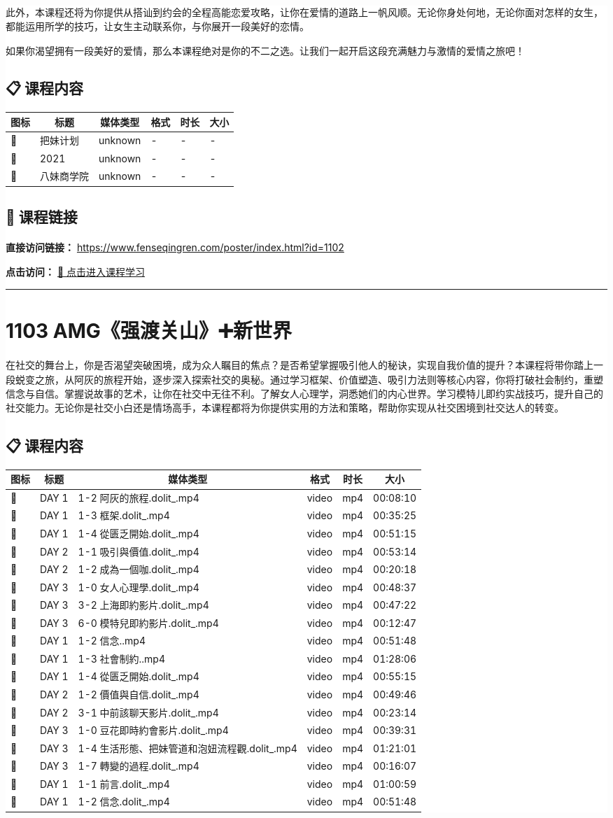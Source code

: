 此外，本课程还将为你提供从搭讪到约会的全程高能恋爱攻略，让你在爱情的道路上一帆风顺。无论你身处何地，无论你面对怎样的女生，都能运用所学的技巧，让女生主动联系你，与你展开一段美好的恋情。

如果你渴望拥有一段美好的爱情，那么本课程绝对是你的不二之选。让我们一起开启这段充满魅力与激情的爱情之旅吧！

## 📋 课程内容

| 图标 | 标题 | 媒体类型 | 格式 | 时长 | 大小 |
|------|------|----------|------|------|------|
| 📁 | 把妹计划 | unknown | - | - | - |
| 📁 | 2021 | unknown | - | - | - |
| 📁 | 八妹商学院 | unknown | - | - | - |


## 🔗 课程链接

**直接访问链接：** https://www.fenseqingren.com/poster/index.html?id=1102

**点击访问：** [🎯 点击进入课程学习](https://www.fenseqingren.com/poster/index.html?id=1102)

---

# 1103 AMG《强渡关山》➕新世界

在社交的舞台上，你是否渴望突破困境，成为众人瞩目的焦点？是否希望掌握吸引他人的秘诀，实现自我价值的提升？本课程将带你踏上一段蜕变之旅，从阿灰的旅程开始，逐步深入探索社交的奥秘。通过学习框架、价值塑造、吸引力法则等核心内容，你将打破社会制约，重塑信念与自信。掌握说故事的艺术，让你在社交中无往不利。了解女人心理学，洞悉她们的内心世界。学习模特儿即约实战技巧，提升自己的社交能力。无论你是社交小白还是情场高手，本课程都将为你提供实用的方法和策略，帮助你实现从社交困境到社交达人的转变。

## 📋 课程内容

| 图标 | 标题 | 媒体类型 | 格式 | 时长 | 大小 |
|------|------|----------|------|------|------|
| 🎥 | DAY 1|1-2 阿灰的旅程.dolit_.mp4 | video | mp4 | 00:08:10 |  |
| 🎥 | DAY 1|1-3 框架.dolit_.mp4 | video | mp4 | 00:35:25 | 264 MB |
| 🎥 | DAY 1|1-4 從匮乏開始.dolit_.mp4 | video | mp4 | 00:51:15 | 670 MB |
| 🎥 | DAY 2|1-1 吸引與價值.dolit_.mp4 | video | mp4 | 00:53:14 |  |
| 🎥 | DAY 2|1-2 成為一個咖.dolit_.mp4 | video | mp4 | 00:20:18 |  |
| 🎥 | DAY 3|1-0 女人心理學.dolit_.mp4 | video | mp4 | 00:48:37 |  |
| 🎥 | DAY 3|3-2 上海即約影片.dolit_.mp4 | video | mp4 | 00:47:22 |  |
| 🎥 | DAY 3|6-0 模特兒即約影片.dolit_.mp4 | video | mp4 | 00:12:47 |  |
| 🎥 | DAY 1|1-2 信念..mp4 | video | mp4 | 00:51:48 | 630 MB |
| 🎥 | DAY 1|1-3 社會制約..mp4 | video | mp4 | 01:28:06 | 1.04 GB |
| 🎥 | DAY 1|1-4 從匮乏開始.dolit_.mp4 | video | mp4 | 00:55:15 |  |
| 🎥 | DAY 2|1-2 價值與自信.dolit_.mp4 | video | mp4 | 00:49:46 |  |
| 🎥 | DAY 2|3-1 中前該聊天影片.dolit_.mp4 | video | mp4 | 00:23:14 |  |
| 🎥 | DAY 3|1-0 豆花即時約會影片.dolit_.mp4 | video | mp4 | 00:39:31 |  |
| 🎥 | DAY 3|1-4 生活形態、把妹管道和泡妞流程觀.dolit_.mp4 | video | mp4 | 01:21:01 |  |
| 🎥 | DAY 3|1-7 轉變的過程.dolit_.mp4 | video | mp4 | 00:16:07 |  |
| 🎥 | DAY 1|1-1 前言.dolit_.mp4 | video | mp4 | 01:00:59 | 737 MB |
| 🎥 | DAY 1|1-2 信念.dolit_.mp4 | video | mp4 | 00:51:48 | 630 MB |